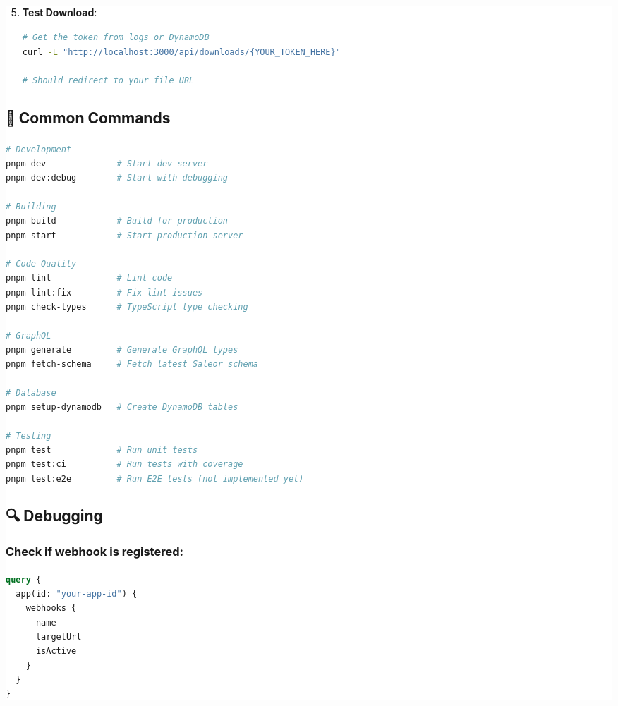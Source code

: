 5. **Test Download**:
   ```bash
   # Get the token from logs or DynamoDB
   curl -L "http://localhost:3000/api/downloads/{YOUR_TOKEN_HERE}"

   # Should redirect to your file URL
   ```

## 📝 Common Commands

```bash
# Development
pnpm dev              # Start dev server
pnpm dev:debug        # Start with debugging

# Building
pnpm build            # Build for production
pnpm start            # Start production server

# Code Quality
pnpm lint             # Lint code
pnpm lint:fix         # Fix lint issues
pnpm check-types      # TypeScript type checking

# GraphQL
pnpm generate         # Generate GraphQL types
pnpm fetch-schema     # Fetch latest Saleor schema

# Database
pnpm setup-dynamodb   # Create DynamoDB tables

# Testing
pnpm test             # Run unit tests
pnpm test:ci          # Run tests with coverage
pnpm test:e2e         # Run E2E tests (not implemented yet)
```

## 🔍 Debugging

### Check if webhook is registered:

```graphql
query {
  app(id: "your-app-id") {
    webhooks {
      name
      targetUrl
      isActive
    }
  }
}
```

